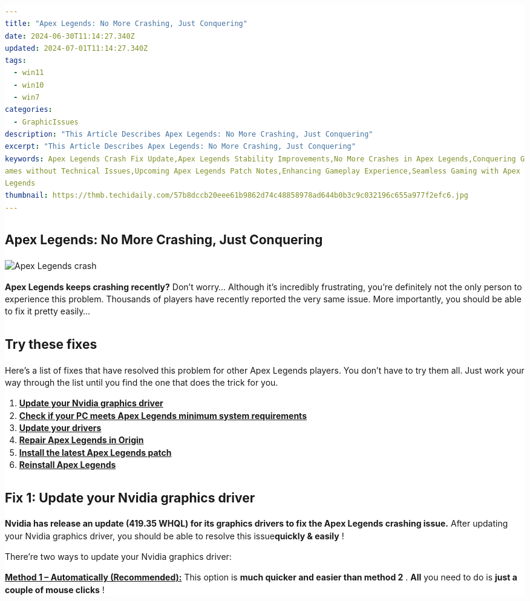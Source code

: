 ```yaml
---
title: "Apex Legends: No More Crashing, Just Conquering"
date: 2024-06-30T11:14:27.340Z
updated: 2024-07-01T11:14:27.340Z
tags:
  - win11
  - win10
  - win7
categories:
  - GraphicIssues
description: "This Article Describes Apex Legends: No More Crashing, Just Conquering"
excerpt: "This Article Describes Apex Legends: No More Crashing, Just Conquering"
keywords: Apex Legends Crash Fix Update,Apex Legends Stability Improvements,No More Crashes in Apex Legends,Conquering Games without Technical Issues,Upcoming Apex Legends Patch Notes,Enhancing Gameplay Experience,Seamless Gaming with Apex Legends
thumbnail: https://thmb.techidaily.com/57b8dccb20eee61b9862d74c48858978ad644b0b3c9c032196c655a977f2efc6.jpg
---
```


## Apex Legends: No More Crashing, Just Conquering

![Apex Legends crash](https://images.drivereasy.com/wp-content/uploads/2019/03/image-124.png)

**Apex Legends keeps crashing recently?** Don’t worry… Although it’s incredibly frustrating, you’re definitely not the only person to experience this problem. Thousands of players have recently reported the very same issue. More importantly, you should be able to fix it pretty easily…

## Try these fixes

 Here’s a list of fixes that have resolved this problem for other Apex Legends players. You don’t have to try them all. Just work your way through the list until you find the one that does the trick for you.

1. **[Update your Nvidia graphics driver](#z1)**
2. **[Check if your PC meets Apex Legends minimum system requirements](#f1)**
3. **[Update your drivers](#f2)**
4. **[Repair Apex Legends in Origin](#f3)**
5. **[Install the latest Apex Legends patch](#f4)**
6. **[Reinstall Apex Legends](#f5)**

## Fix 1: Update your Nvidia graphics driver

 **Nvidia has release an update (419.35 WHQL) for its graphics drivers to fix the Apex Legends crashing issue.** After updating your Nvidia graphics driver, you should be able to resolve this issue**quickly & easily** !

There’re two ways to update your Nvidia graphics driver:

**[Method 1 – Automatically (Recommended):](#m1)**  This option is **much quicker and easier than method 2** . **All** you need to do is **just a couple of mouse clicks** !
